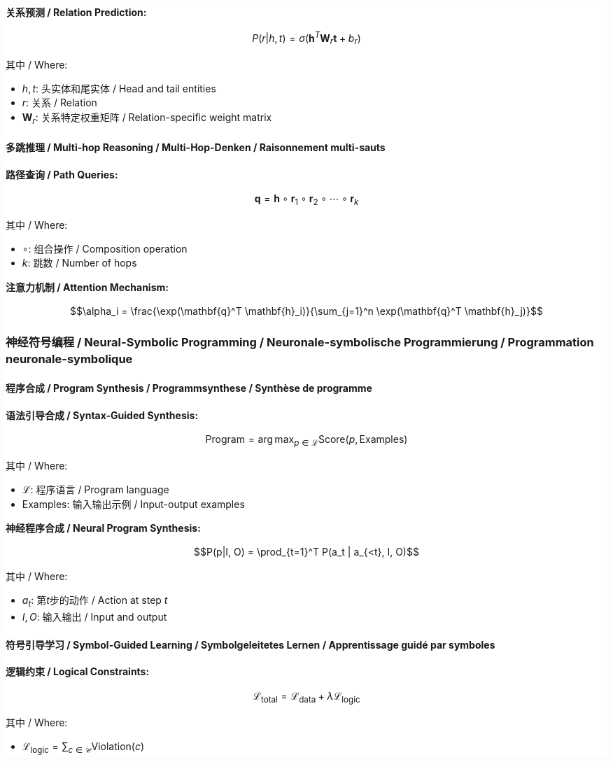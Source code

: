 **关系预测 / Relation Prediction:**

$$P(r|h, t) = \sigma(\mathbf{h}^T \mathbf{W}_r \mathbf{t} + b_r)$$

其中 / Where:

- $h, t$: 头实体和尾实体 / Head and tail entities
- $r$: 关系 / Relation
- $\mathbf{W}_r$: 关系特定权重矩阵 / Relation-specific weight matrix

#### 多跳推理 / Multi-hop Reasoning / Multi-Hop-Denken / Raisonnement multi-sauts

**路径查询 / Path Queries:**

$$\mathbf{q} = \mathbf{h} \circ \mathbf{r}_1 \circ \mathbf{r}_2 \circ \cdots \circ \mathbf{r}_k$$

其中 / Where:

- $\circ$: 组合操作 / Composition operation
- $k$: 跳数 / Number of hops

**注意力机制 / Attention Mechanism:**

$$\alpha_i = \frac{\exp(\mathbf{q}^T \mathbf{h}_i)}{\sum_{j=1}^n \exp(\mathbf{q}^T \mathbf{h}_j)}$$

### 神经符号编程 / Neural-Symbolic Programming / Neuronale-symbolische Programmierung / Programmation neuronale-symbolique

#### 程序合成 / Program Synthesis / Programmsynthese / Synthèse de programme

**语法引导合成 / Syntax-Guided Synthesis:**

$$\text{Program} = \arg\max_{p \in \mathcal{L}} \text{Score}(p, \text{Examples})$$

其中 / Where:

- $\mathcal{L}$: 程序语言 / Program language
- $\text{Examples}$: 输入输出示例 / Input-output examples

**神经程序合成 / Neural Program Synthesis:**

$$P(p|I, O) = \prod_{t=1}^T P(a_t | a_{<t}, I, O)$$

其中 / Where:

- $a_t$: 第$t$步的动作 / Action at step $t$
- $I, O$: 输入输出 / Input and output

#### 符号引导学习 / Symbol-Guided Learning / Symbolgeleitetes Lernen / Apprentissage guidé par symboles

**逻辑约束 / Logical Constraints:**

$$\mathcal{L}_{\text{total}} = \mathcal{L}_{\text{data}} + \lambda \mathcal{L}_{\text{logic}}$$

其中 / Where:

- $\mathcal{L}_{\text{logic}} = \sum_{c \in \mathcal{C}} \text{Violation}(c)$
